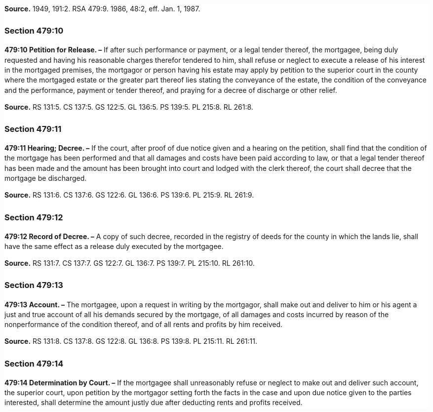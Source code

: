 **Source.** 1949, 191:2. RSA 479:9. 1986, 48:2, eff. Jan. 1, 1987.

### Section 479:10

 **479:10 Petition for Release. –** If after such performance or
payment, or a legal tender thereof, the mortgagee, being duly requested
and having his reasonable charges therefor tendered to him, shall refuse
or neglect to execute a release of his interest in the mortgaged
premises, the mortgagor or person having his estate may apply by
petition to the superior court in the county where the mortgaged estate
or the greater part thereof lies stating the conveyance of the estate,
the condition of the conveyance and the performance, payment or tender
thereof, and praying for a decree of discharge or other relief.

**Source.** RS 131:5. CS 137:5. GS 122:5. GL 136:5. PS 139:5. PL 215:8.
RL 261:8.

### Section 479:11

 **479:11 Hearing; Decree. –** If the court, after proof of due
notice given and a hearing on the petition, shall find that the
condition of the mortgage has been performed and that all damages and
costs have been paid according to law, or that a legal tender thereof
has been made and the amount has been brought into court and lodged with
the clerk thereof, the court shall decree that the mortgage be
discharged.

**Source.** RS 131:6. CS 137:6. GS 122:6. GL 136:6. PS 139:6. PL 215:9.
RL 261:9.

### Section 479:12

 **479:12 Record of Decree. –** A copy of such decree, recorded in
the registry of deeds for the county in which the lands lie, shall have
the same effect as a release duly executed by the mortgagee.

**Source.** RS 131:7. CS 137:7. GS 122:7. GL 136:7. PS 139:7. PL 215:10.
RL 261:10.

### Section 479:13

 **479:13 Account. –** The mortgagee, upon a request in writing by
the mortgagor, shall make out and deliver to him or his agent a just and
true account of all his demands secured by the mortgage, of all damages
and costs incurred by reason of the nonperformance of the condition
thereof, and of all rents and profits by him received.

**Source.** RS 131:8. CS 137:8. GS 122:8. GL 136:8. PS 139:8. PL 215:11.
RL 261:11.

### Section 479:14

 **479:14 Determination by Court. –** If the mortgagee shall
unreasonably refuse or neglect to make out and deliver such account, the
superior court, upon petition by the mortgagor setting forth the facts
in the case and upon due notice given to the parties interested, shall
determine the amount justly due after deducting rents and profits
received.
